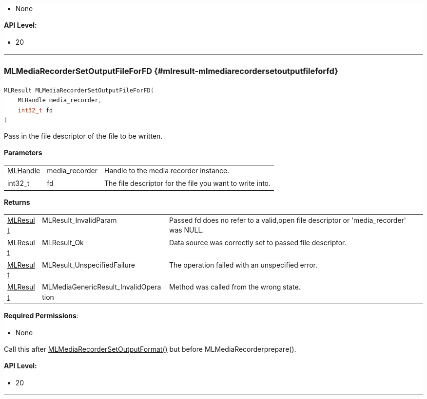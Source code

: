   * None 





**API Level:**
  * 20




-----------

### MLMediaRecorderSetOutputFileForFD {#mlresult-mlmediarecordersetoutputfileforfd}

```cpp
MLResult MLMediaRecorderSetOutputFileForFD(
    MLHandle media_recorder,
    int32_t fd
)
```

Pass in the file descriptor of the file to be written. 

**Parameters**

|  |   |   |
|--|--|--|
| [MLHandle](/api-ref/api/Modules/group___platform/group___platform.md#uint64-t-mlhandle) |media_recorder|Handle to the media recorder instance. |
| int32_t |fd|The file descriptor for the file you want to write into.|

**Returns**

|  |   |   |
|--|--|--|
| [MLResult](/api-ref/api/Modules/group___platform/group___platform.md#int32-t-mlresult) |MLResult_InvalidParam|Passed fd does no refer to a valid,open file descriptor or 'media_recorder' was NULL. |
| [MLResult](/api-ref/api/Modules/group___platform/group___platform.md#int32-t-mlresult) |MLResult_Ok|Data source was correctly set to passed file descriptor. |
| [MLResult](/api-ref/api/Modules/group___platform/group___platform.md#int32-t-mlresult) |MLResult_UnspecifiedFailure|The operation failed with an unspecified error. |
| [MLResult](/api-ref/api/Modules/group___platform/group___platform.md#int32-t-mlresult) |MLMediaGenericResult_InvalidOperation|Method was called from the wrong state.|
**Required Permissions**:

  * None 


Call this after [MLMediaRecorderSetOutputFormat()](/api-ref/api/Modules/group___media_recorder/group___media_recorder.md#mlresult-mlmediarecordersetoutputformat) but before MLMediaRecorderprepare().




**API Level:**
  * 20




-----------
